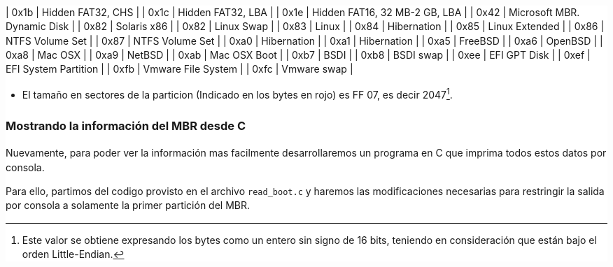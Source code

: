 | 0x1b | Hidden FAT32, CHS             |
| 0x1c | Hidden FAT32, LBA             |
| 0x1e | Hidden FAT16, 32 MB-2 GB, LBA |
| 0x42 | Microsoft MBR. Dynamic Disk   |
| 0x82 | Solaris x86                   |
| 0x82 | Linux Swap                    |
| 0x83 | Linux                         |
| 0x84 | Hibernation                   |
| 0x85 | Linux Extended                |
| 0x86 | NTFS Volume Set               |
| 0x87 | NTFS Volume Set               |
| 0xa0 | Hibernation                   |
| 0xa1 | Hibernation                   |
| 0xa5 | FreeBSD                       |
| 0xa6 | OpenBSD                       |
| 0xa8 | Mac OSX                       |
| 0xa9 | NetBSD                        |
| 0xab | Mac OSX Boot                  |
| 0xb7 | BSDI                          |
| 0xb8 | BSDI swap                     |
| 0xee | EFI GPT Disk                  |
| 0xef | EFI System Partition          |
| 0xfb | Vmware File System            |
| 0xfc | Vmware swap                   |

- El tamaño en sectores de la particion (Indicado en los bytes en rojo) es FF 07, es decir 2047[^2]. 

### Mostrando la información del MBR desde C

Nuevamente, para poder ver la información mas facilmente desarrollaremos un programa en C que imprima todos estos datos por consola. 

Para ello, partimos del codigo provisto en el archivo `read_boot.c` y haremos las modificaciones necesarias para restringir la salida por consola a solamente la primer partición del MBR. 


[^1]: Notemos que por la notación Big Endian, encontrar el Signature Value **0xAA55** equivale a identificar en el editor hexadecimal los caracteres de forma invertida (Ya que está expresado bajo la notación Little-Endian), es decir **55 AA**.
[^2]: Este valor se obtiene expresando los bytes como un entero sin signo de 16 bits, teniendo en consideración que están bajo el orden Little-Endian.
